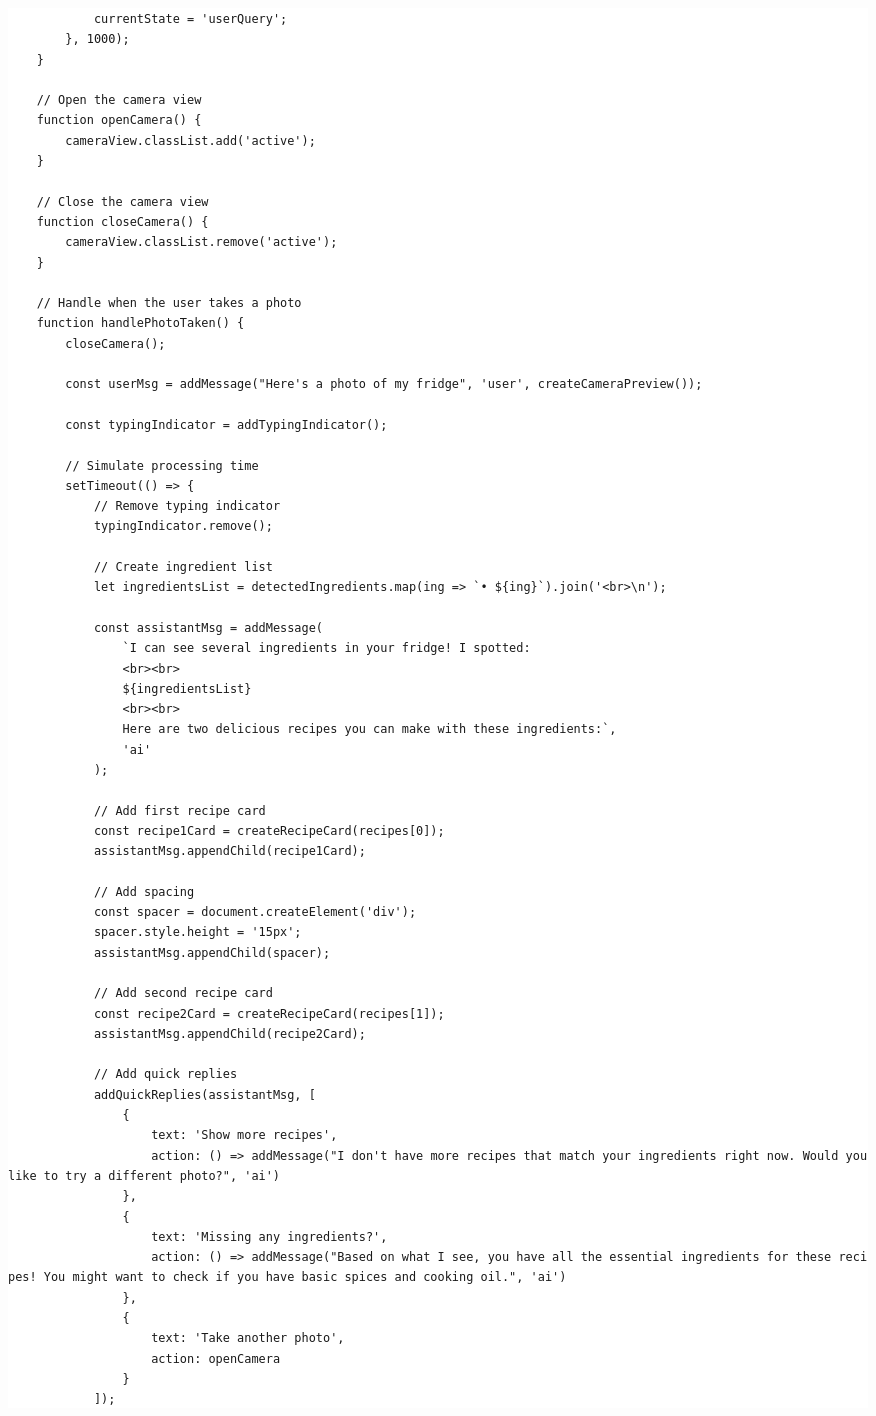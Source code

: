                 currentState = 'userQuery';
            }, 1000);
        }
        
        // Open the camera view
        function openCamera() {
            cameraView.classList.add('active');
        }
        
        // Close the camera view
        function closeCamera() {
            cameraView.classList.remove('active');
        }
        
        // Handle when the user takes a photo
        function handlePhotoTaken() {
            closeCamera();
            
            const userMsg = addMessage("Here's a photo of my fridge", 'user', createCameraPreview());
            
            const typingIndicator = addTypingIndicator();
            
            // Simulate processing time
            setTimeout(() => {
                // Remove typing indicator
                typingIndicator.remove();
                
                // Create ingredient list
                let ingredientsList = detectedIngredients.map(ing => `• ${ing}`).join('<br>\n');
                
                const assistantMsg = addMessage(
                    `I can see several ingredients in your fridge! I spotted:
                    <br><br>
                    ${ingredientsList}
                    <br><br>
                    Here are two delicious recipes you can make with these ingredients:`,
                    'ai'
                );
                
                // Add first recipe card
                const recipe1Card = createRecipeCard(recipes[0]);
                assistantMsg.appendChild(recipe1Card);
                
                // Add spacing
                const spacer = document.createElement('div');
                spacer.style.height = '15px';
                assistantMsg.appendChild(spacer);
                
                // Add second recipe card
                const recipe2Card = createRecipeCard(recipes[1]);
                assistantMsg.appendChild(recipe2Card);
                
                // Add quick replies
                addQuickReplies(assistantMsg, [
                    { 
                        text: 'Show more recipes', 
                        action: () => addMessage("I don't have more recipes that match your ingredients right now. Would you like to try a different photo?", 'ai')
                    },
                    { 
                        text: 'Missing any ingredients?', 
                        action: () => addMessage("Based on what I see, you have all the essential ingredients for these recipes! You might want to check if you have basic spices and cooking oil.", 'ai')
                    },
                    { 
                        text: 'Take another photo', 
                        action: openCamera
                    }
                ]);